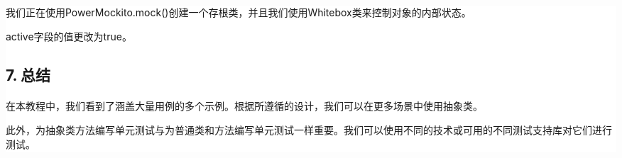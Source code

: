 我们正在使用PowerMockito.mock()创建一个存根类，并且我们使用Whitebox类来控制对象的内部状态。

active字段的值更改为true。

## 7. 总结

在本教程中，我们看到了涵盖大量用例的多个示例。根据所遵循的设计，我们可以在更多场景中使用抽象类。

此外，为抽象类方法编写单元测试与为普通类和方法编写单元测试一样重要。我们可以使用不同的技术或可用的不同测试支持库对它们进行测试。
